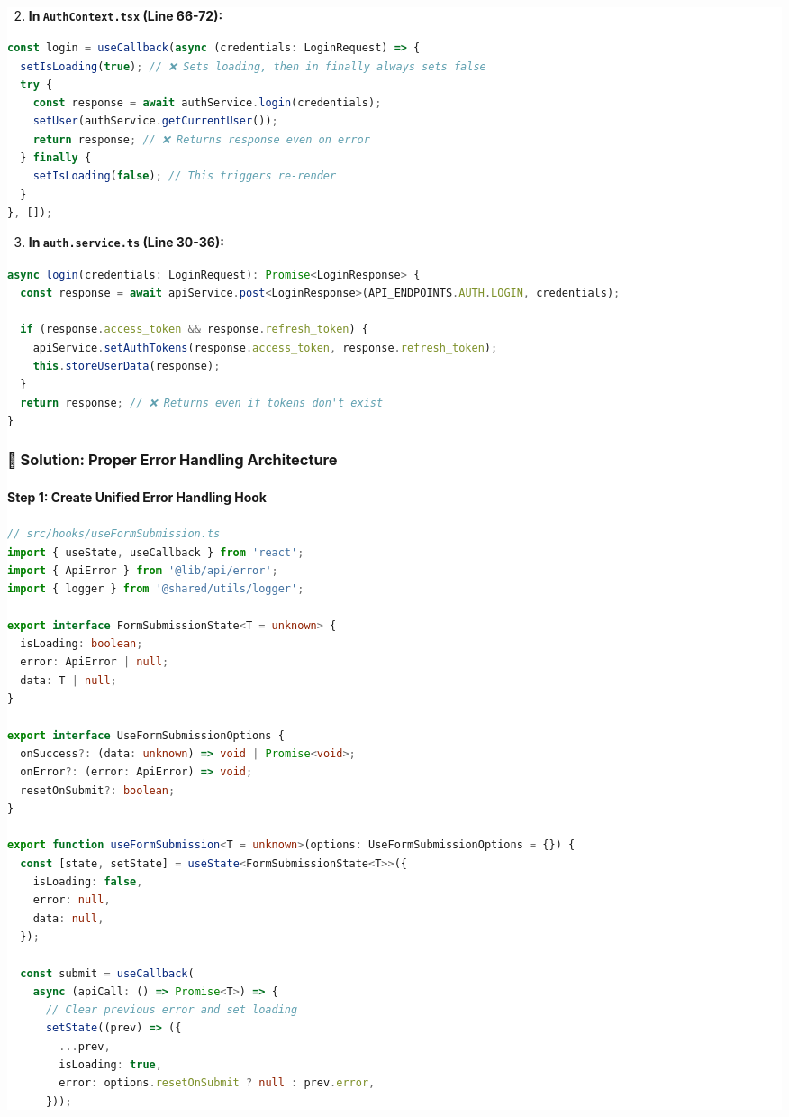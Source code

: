 2. **In `AuthContext.tsx` (Line 66-72):**

```typescript
const login = useCallback(async (credentials: LoginRequest) => {
  setIsLoading(true); // ❌ Sets loading, then in finally always sets false
  try {
    const response = await authService.login(credentials);
    setUser(authService.getCurrentUser());
    return response; // ❌ Returns response even on error
  } finally {
    setIsLoading(false); // This triggers re-render
  }
}, []);
```

3. **In `auth.service.ts` (Line 30-36):**

```typescript
async login(credentials: LoginRequest): Promise<LoginResponse> {
  const response = await apiService.post<LoginResponse>(API_ENDPOINTS.AUTH.LOGIN, credentials);

  if (response.access_token && response.refresh_token) {
    apiService.setAuthTokens(response.access_token, response.refresh_token);
    this.storeUserData(response);
  }
  return response; // ❌ Returns even if tokens don't exist
}
```

### 🎯 Solution: Proper Error Handling Architecture

#### **Step 1: Create Unified Error Handling Hook**

```typescript
// src/hooks/useFormSubmission.ts
import { useState, useCallback } from 'react';
import { ApiError } from '@lib/api/error';
import { logger } from '@shared/utils/logger';

export interface FormSubmissionState<T = unknown> {
  isLoading: boolean;
  error: ApiError | null;
  data: T | null;
}

export interface UseFormSubmissionOptions {
  onSuccess?: (data: unknown) => void | Promise<void>;
  onError?: (error: ApiError) => void;
  resetOnSubmit?: boolean;
}

export function useFormSubmission<T = unknown>(options: UseFormSubmissionOptions = {}) {
  const [state, setState] = useState<FormSubmissionState<T>>({
    isLoading: false,
    error: null,
    data: null,
  });

  const submit = useCallback(
    async (apiCall: () => Promise<T>) => {
      // Clear previous error and set loading
      setState((prev) => ({
        ...prev,
        isLoading: true,
        error: options.resetOnSubmit ? null : prev.error,
      }));
```